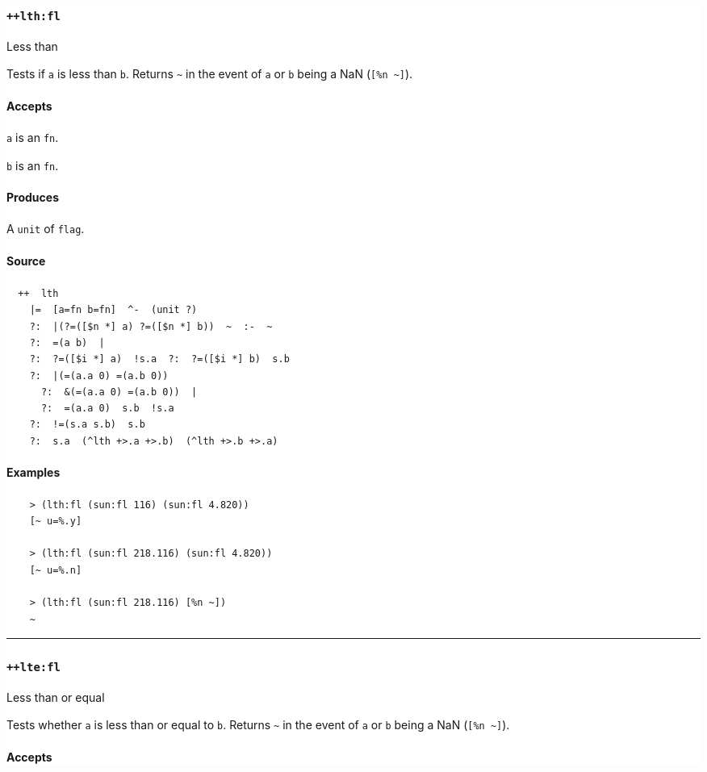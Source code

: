 ### `++lth:fl`

Less than

Tests if `a` is less than `b`. Returns `~` in the event of `a` or `b` being a
NaN (`[%n ~]`).

#### Accepts

`a` is an `fn`.

`b` is an `fn`.

#### Produces

A `unit` of `flag`.

#### Source

```hoon
  ++  lth
    |=  [a=fn b=fn]  ^-  (unit ?)
    ?:  |(?=([$n *] a) ?=([$n *] b))  ~  :-  ~
    ?:  =(a b)  |
    ?:  ?=([$i *] a)  !s.a  ?:  ?=([$i *] b)  s.b
    ?:  |(=(a.a 0) =(a.b 0))
      ?:  &(=(a.a 0) =(a.b 0))  |
      ?:  =(a.a 0)  s.b  !s.a
    ?:  !=(s.a s.b)  s.b
    ?:  s.a  (^lth +>.a +>.b)  (^lth +>.b +>.a)
```

#### Examples

```
    > (lth:fl (sun:fl 116) (sun:fl 4.820))
    [~ u=%.y]

    > (lth:fl (sun:fl 218.116) (sun:fl 4.820))
    [~ u=%.n]

    > (lth:fl (sun:fl 218.116) [%n ~])
    ~
```

---
### `++lte:fl`

Less than or equal

Tests whether `a` is less than or equal to `b`. Returns `~` in the event of `a`
or `b` being a NaN (`[%n ~]`).

#### Accepts
